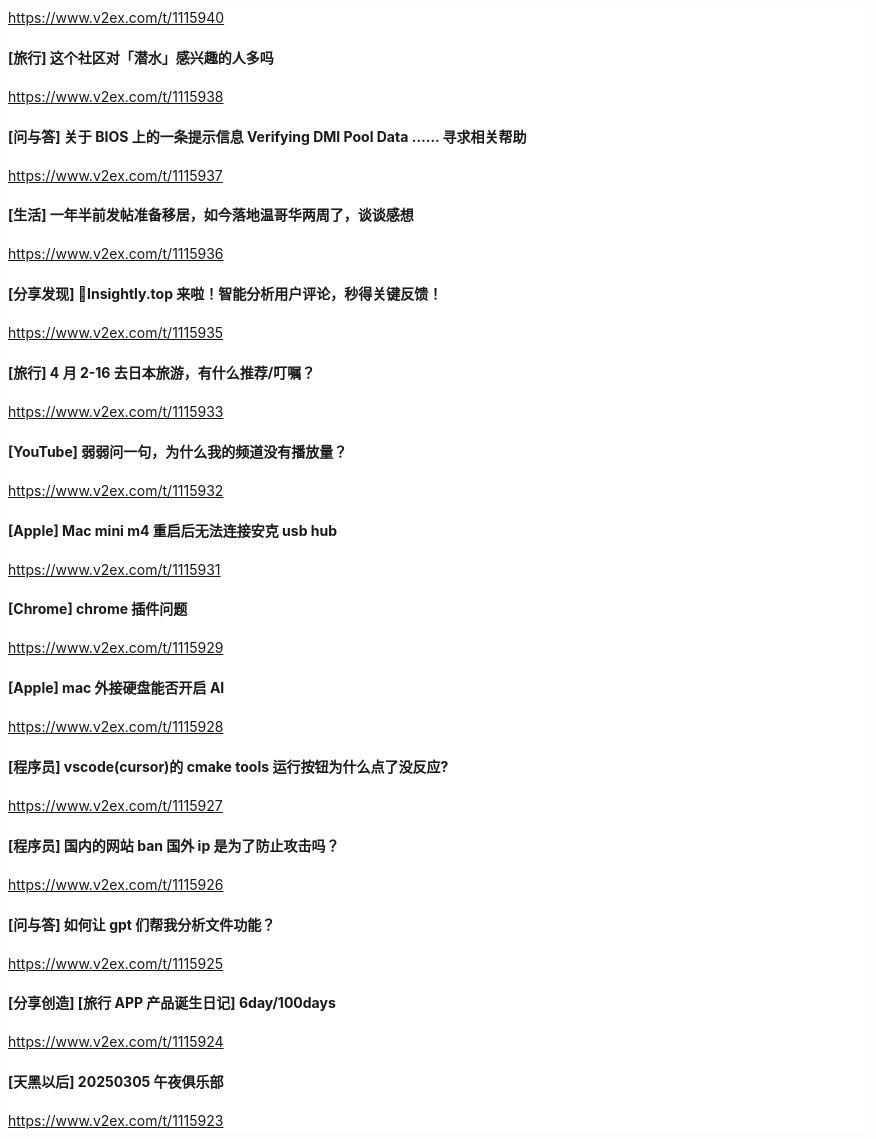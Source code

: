 <span style="color: blue!80!green"><https://www.v2ex.com/t/1115940></span>

#### \[旅行\] 这个社区对「潜水」感兴趣的人多吗

<span style="color: blue!80!green"><https://www.v2ex.com/t/1115938></span>

#### \[问与答\] 关于 BIOS 上的一条提示信息 Verifying DMI Pool Data …… 寻求相关帮助

<span style="color: blue!80!green"><https://www.v2ex.com/t/1115937></span>

#### \[生活\] 一年半前发帖准备移居，如今落地温哥华两周了，谈谈感想

<span style="color: blue!80!green"><https://www.v2ex.com/t/1115936></span>

#### \[分享发现\] 🎯Insightly.top 来啦！智能分析用户评论，秒得关键反馈！

<span style="color: blue!80!green"><https://www.v2ex.com/t/1115935></span>

#### \[旅行\] 4 月 2-16 去日本旅游，有什么推荐/叮嘱？

<span style="color: blue!80!green"><https://www.v2ex.com/t/1115933></span>

#### \[YouTube\] 弱弱问一句，为什么我的频道没有播放量？

<span style="color: blue!80!green"><https://www.v2ex.com/t/1115932></span>

#### \[Apple\] Mac mini m4 重启后无法连接安克 usb hub

<span style="color: blue!80!green"><https://www.v2ex.com/t/1115931></span>

#### \[Chrome\] chrome 插件问题

<span style="color: blue!80!green"><https://www.v2ex.com/t/1115929></span>

#### \[Apple\] mac 外接硬盘能否开启 AI

<span style="color: blue!80!green"><https://www.v2ex.com/t/1115928></span>

#### \[程序员\] vscode(cursor)的 cmake tools 运行按钮为什么点了没反应?

<span style="color: blue!80!green"><https://www.v2ex.com/t/1115927></span>

#### \[程序员\] 国内的网站 ban 国外 ip 是为了防止攻击吗？

<span style="color: blue!80!green"><https://www.v2ex.com/t/1115926></span>

#### \[问与答\] 如何让 gpt 们帮我分析文件功能？

<span style="color: blue!80!green"><https://www.v2ex.com/t/1115925></span>

#### \[分享创造\] \[旅行 APP 产品诞生日记\] 6day/100days

<span style="color: blue!80!green"><https://www.v2ex.com/t/1115924></span>

#### \[天黑以后\] 20250305 午夜俱乐部

<span style="color: blue!80!green"><https://www.v2ex.com/t/1115923></span>
